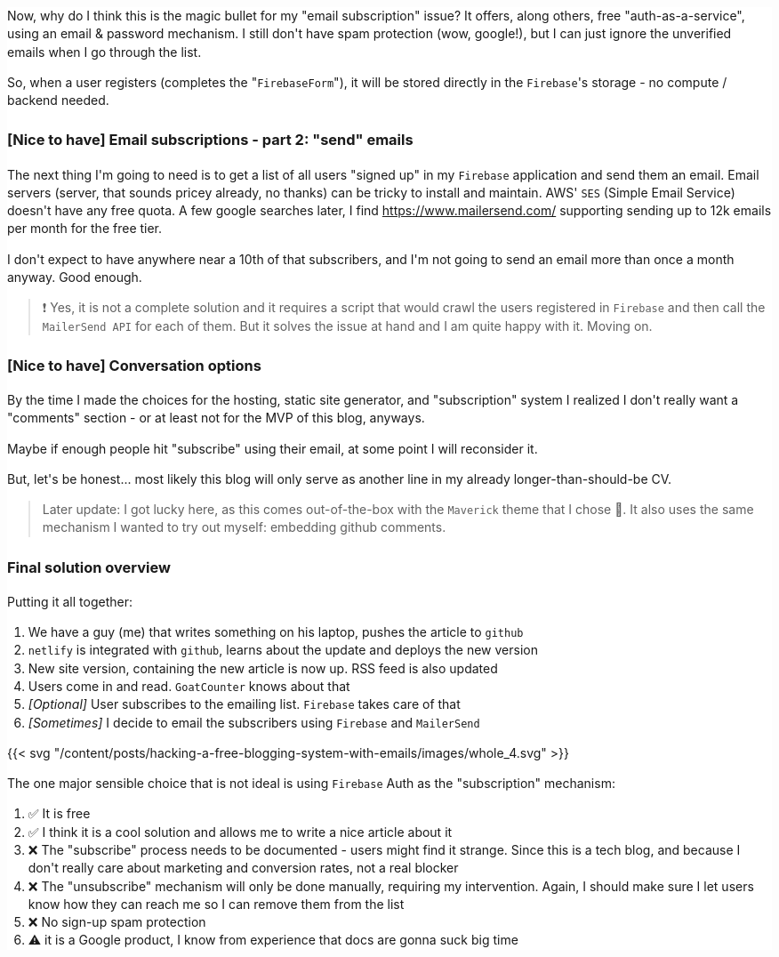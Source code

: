 Now, why do I think this is the magic bullet for my "email subscription" issue? It offers, along others, free "auth-as-a-service", using an email & password mechanism. I still don't have spam protection (wow, google!), but I can just ignore the unverified emails when I go through the list. 

So, when a user registers (completes the "`FirebaseForm`"), it will be stored directly in the `Firebase`'s storage - no compute / backend needed. 


### [Nice to have] Email subscriptions - part 2: "send" emails
The next thing I'm going to need is to get a list of all users "signed up" in my `Firebase` application and send them an email. 
Email servers (server, that sounds pricey already, no thanks) can be tricky to install and maintain. AWS' `SES` (Simple Email Service) doesn't have any free quota. 
A few google searches later, I find https://www.mailersend.com/ supporting sending up to 12k emails per month for the free tier. 

I don't expect to have anywhere near a 10th of that subscribers, and I'm not going to send an email more than once a month anyway. Good enough.

> :exclamation: Yes, it is not a complete solution and it requires a script that would crawl the users registered in `Firebase` and then call the `MailerSend API` for each of them. But it solves the issue at hand and I am quite happy with it. Moving on.


### [Nice to have] Conversation options
By the time I made the choices for the hosting, static site generator, and "subscription" system I realized I don't really want a "comments" section - or at least not for the MVP of this blog, anyways.

Maybe if enough people hit "subscribe" using their email, at some point I will reconsider it. 

But, let's be honest... most likely this blog will only serve as another line in my already longer-than-should-be CV.

> Later update: I got lucky here, as this comes out-of-the-box with the `Maverick` theme that I chose :facepalm:. It also uses the same mechanism I wanted to try out myself: embedding github comments. 

### Final solution overview 

Putting it all together: 
1. We have a guy (me) that writes something on his laptop, pushes the article to `github`  
2. `netlify` is integrated with `github`, learns about the update and deploys the new version 
3. New site version, containing the new article is now up. RSS feed is also updated 
4. Users come in and read. `GoatCounter` knows about that  
5. _[Optional]_ User subscribes to the emailing list. `Firebase` takes care of that
6. _[Sometimes]_ I decide to email the subscribers using `Firebase` and `MailerSend`


{{< svg "/content/posts/hacking-a-free-blogging-system-with-emails/images/whole_4.svg" >}}

The one major sensible choice that is not ideal is using `Firebase` Auth as the "subscription" mechanism: 

1. :white_check_mark: It is free
2. :white_check_mark: I think it is a cool solution and allows me to write a nice article about it 
3. :x: The "subscribe" process needs to be documented - users might find it strange. Since this is a tech blog, and because I don't really care about marketing and conversion rates, not a real blocker
4. :x: The "unsubscribe" mechanism will only be done manually, requiring my intervention. Again, I should make sure I let users know how they can reach me so I can remove them from the list
5. :x: No sign-up spam protection 
6. :warning: it is a Google product, I know from experience that docs are gonna suck big time
